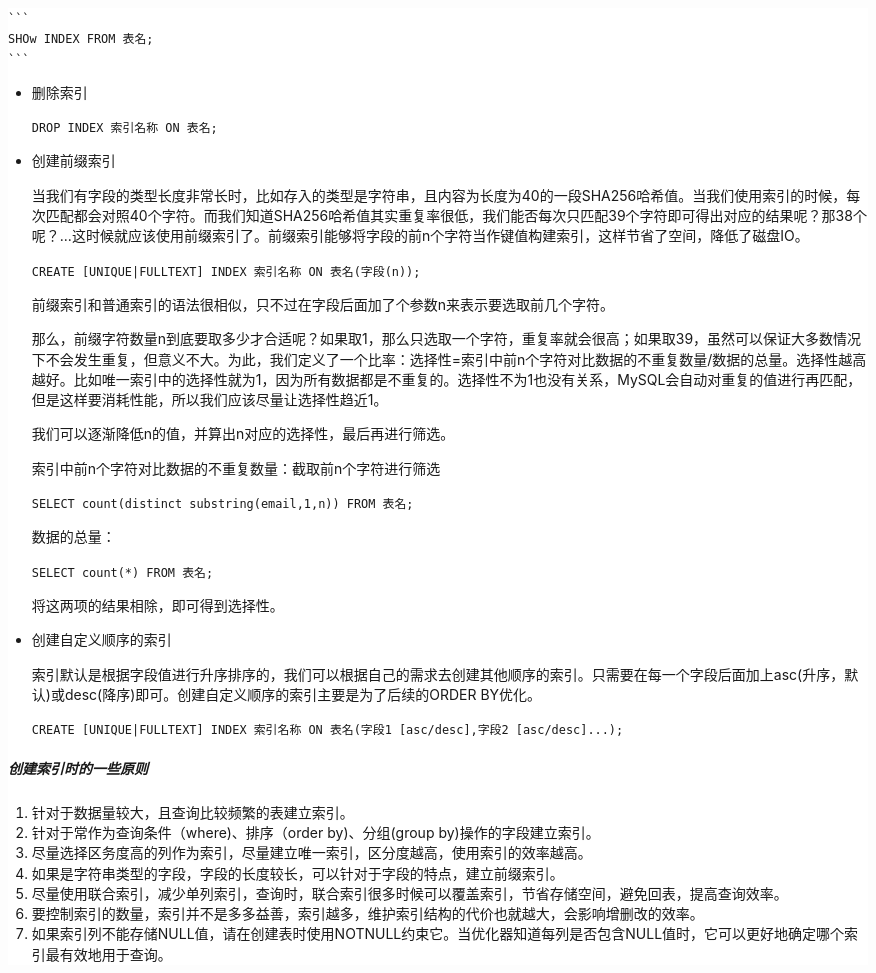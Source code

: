     ```
    SHOw INDEX FROM 表名;
    ```

- 删除索引

    ```
    DROP INDEX 索引名称 ON 表名;
    ```

- 创建前缀索引

    当我们有字段的类型长度非常长时，比如存入的类型是字符串，且内容为长度为40的一段SHA256哈希值。当我们使用索引的时候，每次匹配都会对照40个字符。而我们知道SHA256哈希值其实重复率很低，我们能否每次只匹配39个字符即可得出对应的结果呢？那38个呢？...这时候就应该使用前缀索引了。前缀索引能够将字段的前n个字符当作键值构建索引，这样节省了空间，降低了磁盘IO。

    ```
    CREATE [UNIQUE|FULLTEXT] INDEX 索引名称 ON 表名(字段(n));
    ```

    前缀索引和普通索引的语法很相似，只不过在字段后面加了个参数n来表示要选取前几个字符。
    
    那么，前缀字符数量n到底要取多少才合适呢？如果取1，那么只选取一个字符，重复率就会很高；如果取39，虽然可以保证大多数情况下不会发生重复，但意义不大。为此，我们定义了一个比率：选择性=索引中前n个字符对比数据的不重复数量/数据的总量。选择性越高越好。比如唯一索引中的选择性就为1，因为所有数据都是不重复的。选择性不为1也没有关系，MySQL会自动对重复的值进行再匹配，但是这样要消耗性能，所以我们应该尽量让选择性趋近1。
    
    
    
    我们可以逐渐降低n的值，并算出n对应的选择性，最后再进行筛选。
    
    索引中前n个字符对比数据的不重复数量：截取前n个字符进行筛选
    
    ```
    SELECT count(distinct substring(email,1,n)) FROM 表名;
    ```
    
    数据的总量：
    
    ```
    SELECT count(*) FROM 表名;
    ```
    
    将这两项的结果相除，即可得到选择性。
    
- 创建自定义顺序的索引

    索引默认是根据字段值进行升序排序的，我们可以根据自己的需求去创建其他顺序的索引。只需要在每一个字段后面加上asc(升序，默认)或desc(降序)即可。创建自定义顺序的索引主要是为了后续的ORDER BY优化。

    ```
    CREATE [UNIQUE|FULLTEXT] INDEX 索引名称 ON 表名(字段1 [asc/desc],字段2 [asc/desc]...);
    ```

    



##### 创建索引时的一些原则

1. 针对于数据量较大，且查询比较频繁的表建立索引。
2. 针对于常作为查询条件（where)、排序（order by)、分组(group by)操作的字段建立索引。
3. 尽量选择区务度高的列作为索引，尽量建立唯一索引，区分度越高，使用索引的效率越高。
4. 如果是字符串类型的字段，字段的长度较长，可以针对于字段的特点，建立前缀索引。
5. 尽量使用联合索引，减少单列索引，查询时，联合索引很多时候可以覆盖索引，节省存储空间，避免回表，提高查询效率。
6. 要控制索引的数量，索引并不是多多益善，索引越多，维护索引结构的代价也就越大，会影响增删改的效率。
7. 如果索引列不能存储NULL值，请在创建表时使用NOTNULL约束它。当优化器知道每列是否包含NULL值时，它可以更好地确定哪个索引最有效地用于查询。
